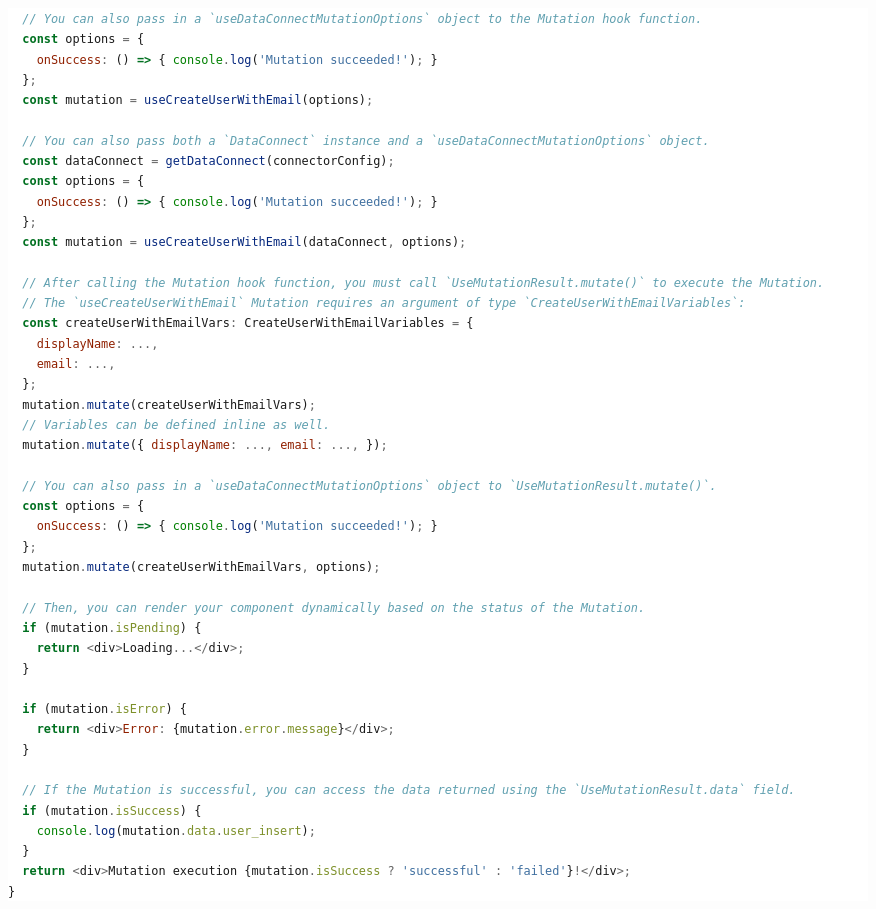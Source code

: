 ```javascript
  // You can also pass in a `useDataConnectMutationOptions` object to the Mutation hook function.
  const options = {
    onSuccess: () => { console.log('Mutation succeeded!'); }
  };
  const mutation = useCreateUserWithEmail(options);

  // You can also pass both a `DataConnect` instance and a `useDataConnectMutationOptions` object.
  const dataConnect = getDataConnect(connectorConfig);
  const options = {
    onSuccess: () => { console.log('Mutation succeeded!'); }
  };
  const mutation = useCreateUserWithEmail(dataConnect, options);

  // After calling the Mutation hook function, you must call `UseMutationResult.mutate()` to execute the Mutation.
  // The `useCreateUserWithEmail` Mutation requires an argument of type `CreateUserWithEmailVariables`:
  const createUserWithEmailVars: CreateUserWithEmailVariables = {
    displayName: ..., 
    email: ..., 
  };
  mutation.mutate(createUserWithEmailVars);
  // Variables can be defined inline as well.
  mutation.mutate({ displayName: ..., email: ..., });

  // You can also pass in a `useDataConnectMutationOptions` object to `UseMutationResult.mutate()`.
  const options = {
    onSuccess: () => { console.log('Mutation succeeded!'); }
  };
  mutation.mutate(createUserWithEmailVars, options);

  // Then, you can render your component dynamically based on the status of the Mutation.
  if (mutation.isPending) {
    return <div>Loading...</div>;
  }

  if (mutation.isError) {
    return <div>Error: {mutation.error.message}</div>;
  }

  // If the Mutation is successful, you can access the data returned using the `UseMutationResult.data` field.
  if (mutation.isSuccess) {
    console.log(mutation.data.user_insert);
  }
  return <div>Mutation execution {mutation.isSuccess ? 'successful' : 'failed'}!</div>;
}
```

